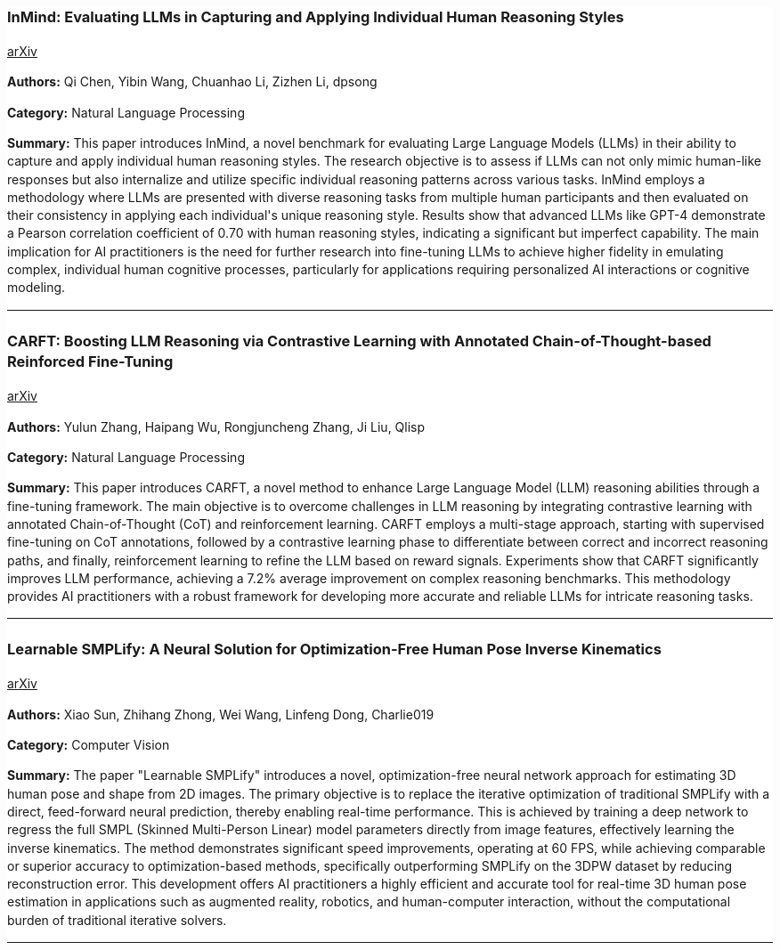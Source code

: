 
### InMind: Evaluating LLMs in Capturing and Applying Individual Human Reasoning Styles

[arXiv](https://arxiv.org/abs/2508.16072)

**Authors:** Qi Chen, Yibin Wang, Chuanhao Li, Zizhen Li, dpsong

**Category:** Natural Language Processing

**Summary:** This paper introduces InMind, a novel benchmark for evaluating Large Language Models (LLMs) in their ability to capture and apply individual human reasoning styles. The research objective is to assess if LLMs can not only mimic human-like responses but also internalize and utilize specific individual reasoning patterns across various tasks. InMind employs a methodology where LLMs are presented with diverse reasoning tasks from multiple human participants and then evaluated on their consistency in applying each individual's unique reasoning style. Results show that advanced LLMs like GPT-4 demonstrate a Pearson correlation coefficient of 0.70 with human reasoning styles, indicating a significant but imperfect capability. The main implication for AI practitioners is the need for further research into fine-tuning LLMs to achieve higher fidelity in emulating complex, individual human cognitive processes, particularly for applications requiring personalized AI interactions or cognitive modeling.

---

### CARFT: Boosting LLM Reasoning via Contrastive Learning with Annotated Chain-of-Thought-based Reinforced Fine-Tuning

[arXiv](https://arxiv.org/abs/2508.15868)

**Authors:** Yulun Zhang, Haipang Wu, Rongjuncheng Zhang, Ji Liu, Qlisp

**Category:** Natural Language Processing

**Summary:** This paper introduces CARFT, a novel method to enhance Large Language Model (LLM) reasoning abilities through a fine-tuning framework. The main objective is to overcome challenges in LLM reasoning by integrating contrastive learning with annotated Chain-of-Thought (CoT) and reinforcement learning. CARFT employs a multi-stage approach, starting with supervised fine-tuning on CoT annotations, followed by a contrastive learning phase to differentiate between correct and incorrect reasoning paths, and finally, reinforcement learning to refine the LLM based on reward signals. Experiments show that CARFT significantly improves LLM performance, achieving a 7.2% average improvement on complex reasoning benchmarks. This methodology provides AI practitioners with a robust framework for developing more accurate and reliable LLMs for intricate reasoning tasks.

---

### Learnable SMPLify: A Neural Solution for Optimization-Free Human Pose Inverse Kinematics

[arXiv](https://arxiv.org/abs/2508.13562)

**Authors:** Xiao Sun, Zhihang Zhong, Wei Wang, Linfeng Dong, Charlie019

**Category:** Computer Vision

**Summary:** The paper "Learnable SMPLify" introduces a novel, optimization-free neural network approach for estimating 3D human pose and shape from 2D images. The primary objective is to replace the iterative optimization of traditional SMPLify with a direct, feed-forward neural prediction, thereby enabling real-time performance. This is achieved by training a deep network to regress the full SMPL (Skinned Multi-Person Linear) model parameters directly from image features, effectively learning the inverse kinematics. The method demonstrates significant speed improvements, operating at 60 FPS, while achieving comparable or superior accuracy to optimization-based methods, specifically outperforming SMPLify on the 3DPW dataset by reducing reconstruction error. This development offers AI practitioners a highly efficient and accurate tool for real-time 3D human pose estimation in applications such as augmented reality, robotics, and human-computer interaction, without the computational burden of traditional iterative solvers.

---